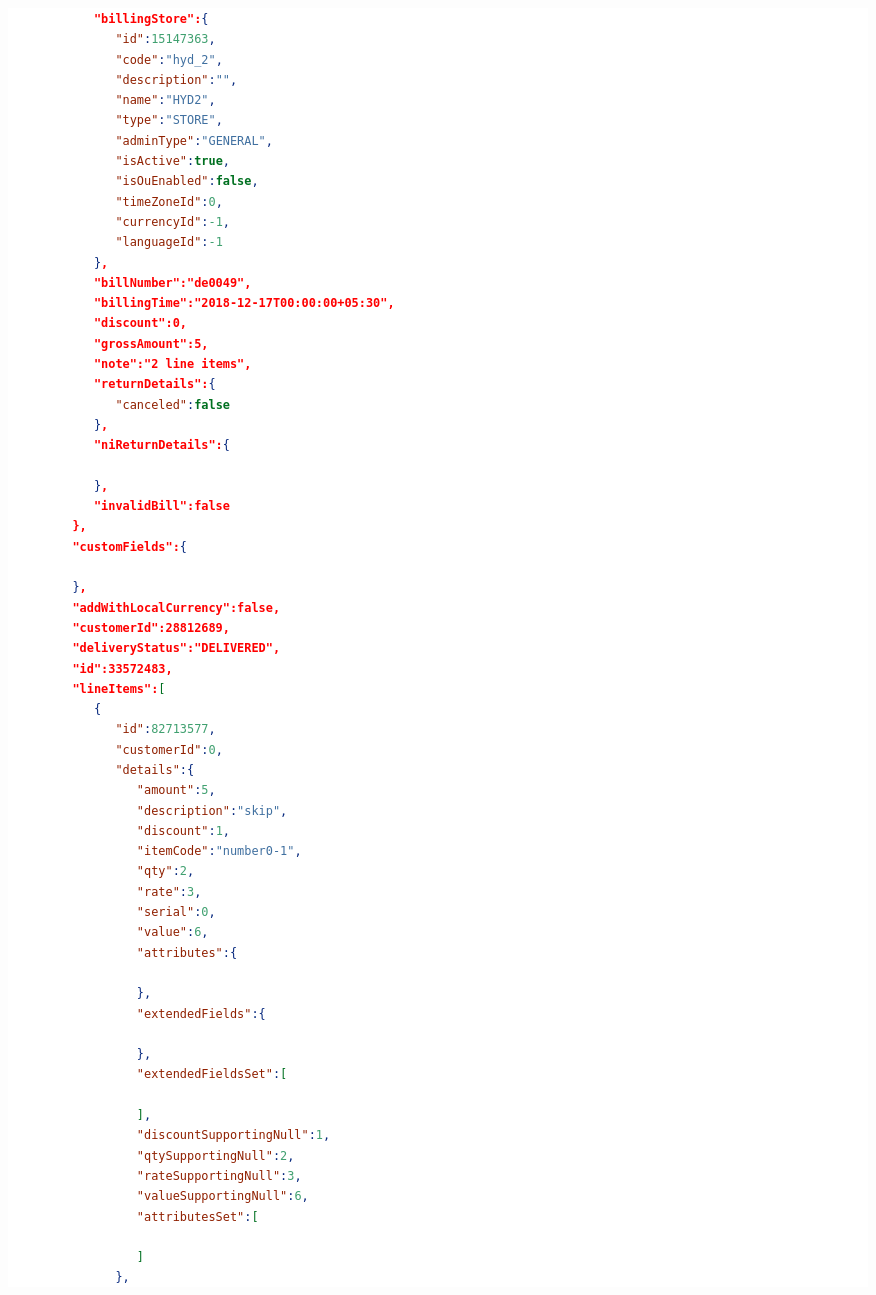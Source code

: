 ```json
            "billingStore":{  
               "id":15147363,
               "code":"hyd_2",
               "description":"",
               "name":"HYD2",
               "type":"STORE",
               "adminType":"GENERAL",
               "isActive":true,
               "isOuEnabled":false,
               "timeZoneId":0,
               "currencyId":-1,
               "languageId":-1
            },
            "billNumber":"de0049",
            "billingTime":"2018-12-17T00:00:00+05:30",
            "discount":0,
            "grossAmount":5,
            "note":"2 line items",
            "returnDetails":{  
               "canceled":false
            },
            "niReturnDetails":{  

            },
            "invalidBill":false
         },
         "customFields":{  

         },
         "addWithLocalCurrency":false,
         "customerId":28812689,
         "deliveryStatus":"DELIVERED",
         "id":33572483,
         "lineItems":[  
            {  
               "id":82713577,
               "customerId":0,
               "details":{  
                  "amount":5,
                  "description":"skip",
                  "discount":1,
                  "itemCode":"number0-1",
                  "qty":2,
                  "rate":3,
                  "serial":0,
                  "value":6,
                  "attributes":{  

                  },
                  "extendedFields":{  

                  },
                  "extendedFieldsSet":[  

                  ],
                  "discountSupportingNull":1,
                  "qtySupportingNull":2,
                  "rateSupportingNull":3,
                  "valueSupportingNull":6,
                  "attributesSet":[  

                  ]
               },
```